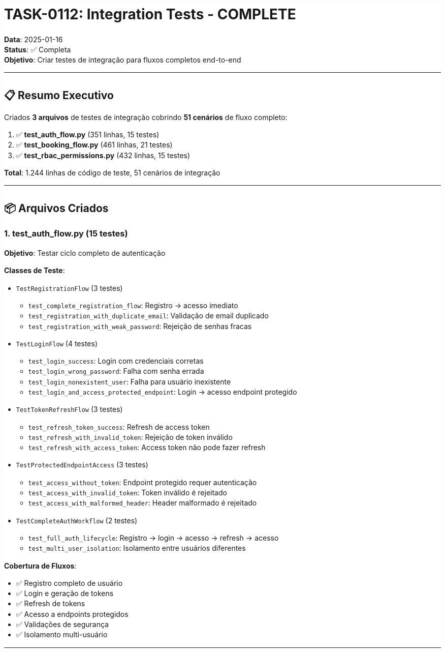 # TASK-0112: Integration Tests - COMPLETE

**Data**: 2025-01-16  
**Status**: ✅ Completa  
**Objetivo**: Criar testes de integração para fluxos completos end-to-end

---

## 📋 Resumo Executivo

Criados **3 arquivos** de testes de integração cobrindo **51 cenários** de fluxo completo:

1. ✅ **test_auth_flow.py** (351 linhas, 15 testes)
2. ✅ **test_booking_flow.py** (461 linhas, 21 testes)
3. ✅ **test_rbac_permissions.py** (432 linhas, 15 testes)

**Total**: 1.244 linhas de código de teste, 51 cenários de integração

---

## 📦 Arquivos Criados

### 1. test_auth_flow.py (15 testes)

**Objetivo**: Testar ciclo completo de autenticação

**Classes de Teste**:
- `TestRegistrationFlow` (3 testes)
  - `test_complete_registration_flow`: Registro → acesso imediato
  - `test_registration_with_duplicate_email`: Validação de email duplicado
  - `test_registration_with_weak_password`: Rejeição de senhas fracas

- `TestLoginFlow` (4 testes)
  - `test_login_success`: Login com credenciais corretas
  - `test_login_wrong_password`: Falha com senha errada
  - `test_login_nonexistent_user`: Falha para usuário inexistente
  - `test_login_and_access_protected_endpoint`: Login → acesso endpoint protegido

- `TestTokenRefreshFlow` (3 testes)
  - `test_refresh_token_success`: Refresh de access token
  - `test_refresh_with_invalid_token`: Rejeição de token inválido
  - `test_refresh_with_access_token`: Access token não pode fazer refresh

- `TestProtectedEndpointAccess` (3 testes)
  - `test_access_without_token`: Endpoint protegido requer autenticação
  - `test_access_with_invalid_token`: Token inválido é rejeitado
  - `test_access_with_malformed_header`: Header malformado é rejeitado

- `TestCompleteAuthWorkflow` (2 testes)
  - `test_full_auth_lifecycle`: Registro → login → acesso → refresh → acesso
  - `test_multi_user_isolation`: Isolamento entre usuários diferentes

**Cobertura de Fluxos**:
- ✅ Registro completo de usuário
- ✅ Login e geração de tokens
- ✅ Refresh de tokens
- ✅ Acesso a endpoints protegidos
- ✅ Validações de segurança
- ✅ Isolamento multi-usuário

---